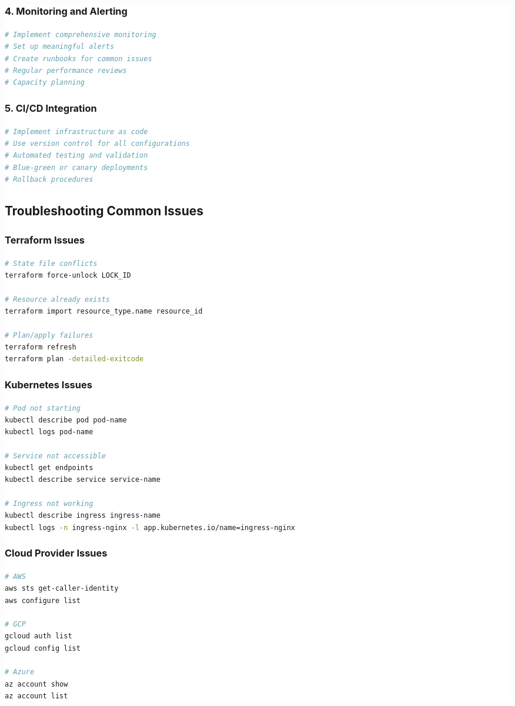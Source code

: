 ### 4. Monitoring and Alerting
```bash
# Implement comprehensive monitoring
# Set up meaningful alerts
# Create runbooks for common issues
# Regular performance reviews
# Capacity planning
```

### 5. CI/CD Integration
```bash
# Implement infrastructure as code
# Use version control for all configurations
# Automated testing and validation
# Blue-green or canary deployments
# Rollback procedures
```

## Troubleshooting Common Issues

### Terraform Issues
```bash
# State file conflicts
terraform force-unlock LOCK_ID

# Resource already exists
terraform import resource_type.name resource_id

# Plan/apply failures
terraform refresh
terraform plan -detailed-exitcode
```

### Kubernetes Issues
```bash
# Pod not starting
kubectl describe pod pod-name
kubectl logs pod-name

# Service not accessible
kubectl get endpoints
kubectl describe service service-name

# Ingress not working
kubectl describe ingress ingress-name
kubectl logs -n ingress-nginx -l app.kubernetes.io/name=ingress-nginx
```

### Cloud Provider Issues
```bash
# AWS
aws sts get-caller-identity
aws configure list

# GCP
gcloud auth list
gcloud config list

# Azure
az account show
az account list
```
